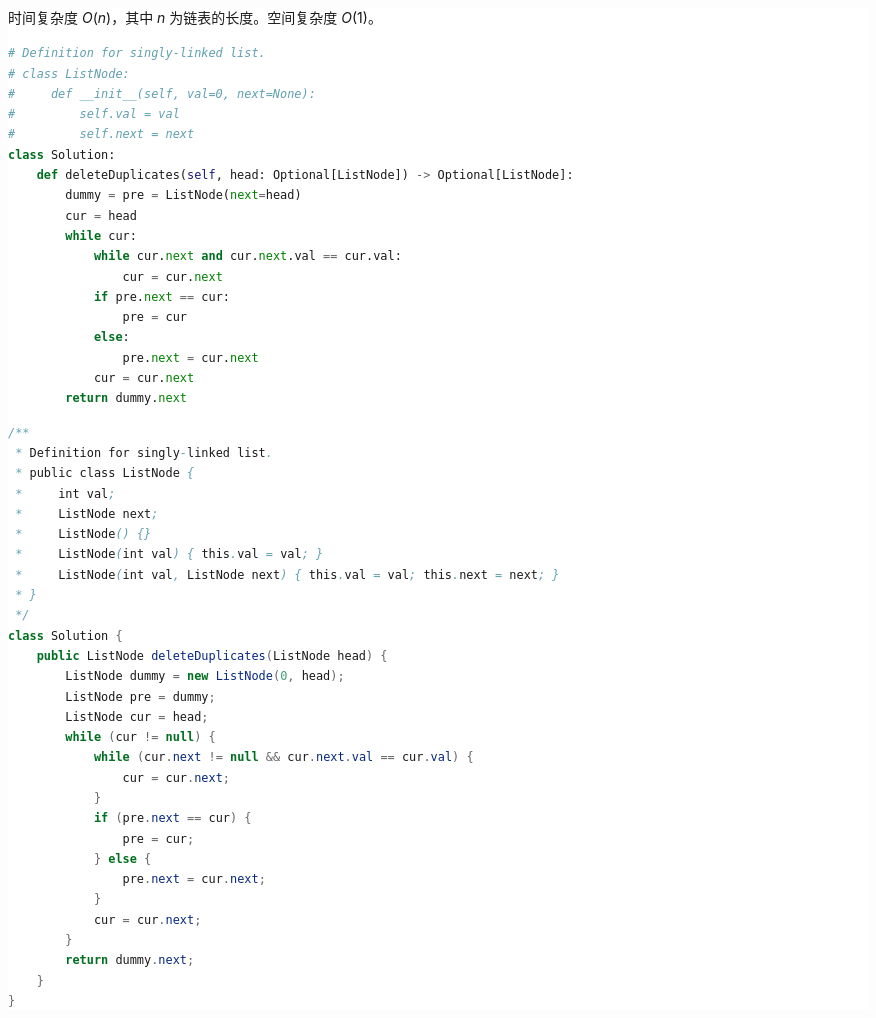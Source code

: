 时间复杂度 $O(n)$，其中 $n$ 为链表的长度。空间复杂度 $O(1)$。



```python
# Definition for singly-linked list.
# class ListNode:
#     def __init__(self, val=0, next=None):
#         self.val = val
#         self.next = next
class Solution:
    def deleteDuplicates(self, head: Optional[ListNode]) -> Optional[ListNode]:
        dummy = pre = ListNode(next=head)
        cur = head
        while cur:
            while cur.next and cur.next.val == cur.val:
                cur = cur.next
            if pre.next == cur:
                pre = cur
            else:
                pre.next = cur.next
            cur = cur.next
        return dummy.next
```

```java
/**
 * Definition for singly-linked list.
 * public class ListNode {
 *     int val;
 *     ListNode next;
 *     ListNode() {}
 *     ListNode(int val) { this.val = val; }
 *     ListNode(int val, ListNode next) { this.val = val; this.next = next; }
 * }
 */
class Solution {
    public ListNode deleteDuplicates(ListNode head) {
        ListNode dummy = new ListNode(0, head);
        ListNode pre = dummy;
        ListNode cur = head;
        while (cur != null) {
            while (cur.next != null && cur.next.val == cur.val) {
                cur = cur.next;
            }
            if (pre.next == cur) {
                pre = cur;
            } else {
                pre.next = cur.next;
            }
            cur = cur.next;
        }
        return dummy.next;
    }
}
```
